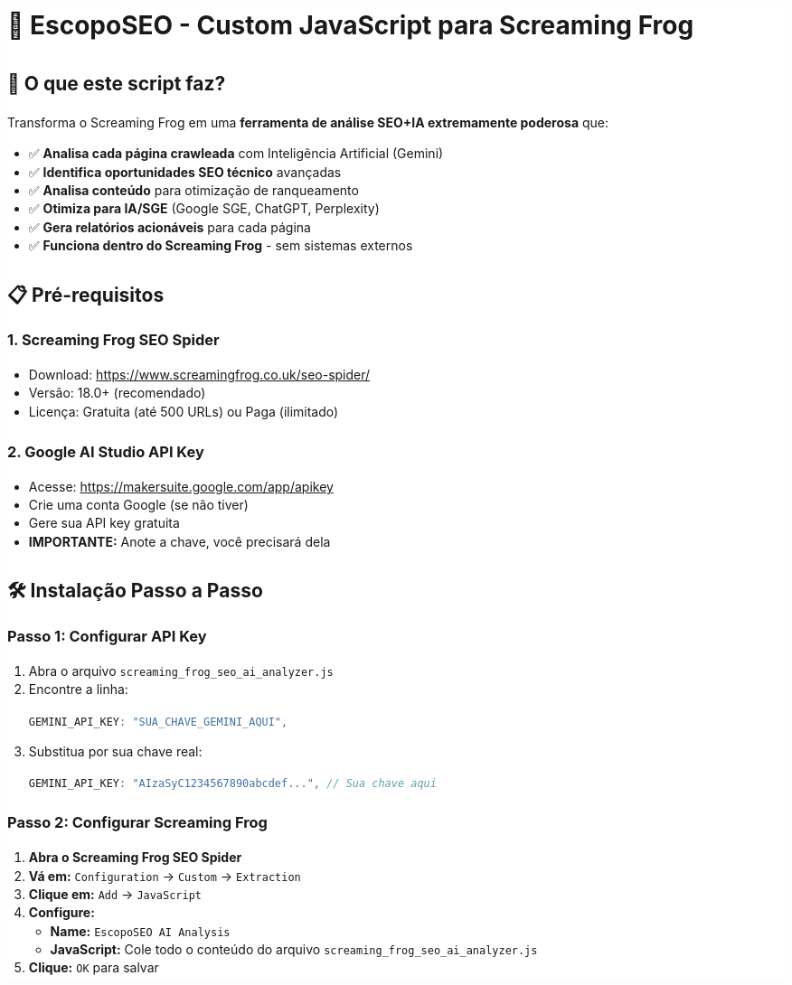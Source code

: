 # 🚀 EscopoSEO - Custom JavaScript para Screaming Frog

## 🎯 O que este script faz?

Transforma o Screaming Frog em uma **ferramenta de análise SEO+IA extremamente poderosa** que:

- ✅ **Analisa cada página crawleada** com Inteligência Artificial (Gemini)
- ✅ **Identifica oportunidades SEO técnico** avançadas
- ✅ **Analisa conteúdo** para otimização de ranqueamento
- ✅ **Otimiza para IA/SGE** (Google SGE, ChatGPT, Perplexity)
- ✅ **Gera relatórios acionáveis** para cada página
- ✅ **Funciona dentro do Screaming Frog** - sem sistemas externos

## 📋 Pré-requisitos

### 1. Screaming Frog SEO Spider
- Download: https://www.screamingfrog.co.uk/seo-spider/
- Versão: 18.0+ (recomendado)
- Licença: Gratuita (até 500 URLs) ou Paga (ilimitado)

### 2. Google AI Studio API Key
- Acesse: https://makersuite.google.com/app/apikey
- Crie uma conta Google (se não tiver)
- Gere sua API key gratuita
- **IMPORTANTE:** Anote a chave, você precisará dela

## 🛠️ Instalação Passo a Passo

### Passo 1: Configurar API Key

1. Abra o arquivo `screaming_frog_seo_ai_analyzer.js`
2. Encontre a linha:
   ```javascript
   GEMINI_API_KEY: "SUA_CHAVE_GEMINI_AQUI",
   ```
3. Substitua por sua chave real:
   ```javascript
   GEMINI_API_KEY: "AIzaSyC1234567890abcdef...", // Sua chave aqui
   ```

### Passo 2: Configurar Screaming Frog

1. **Abra o Screaming Frog SEO Spider**
2. **Vá em:** `Configuration` → `Custom` → `Extraction`
3. **Clique em:** `Add` → `JavaScript`
4. **Configure:**
   - **Name:** `EscopoSEO AI Analysis`
   - **JavaScript:** Cole todo o conteúdo do arquivo `screaming_frog_seo_ai_analyzer.js`
5. **Clique:** `OK` para salvar
